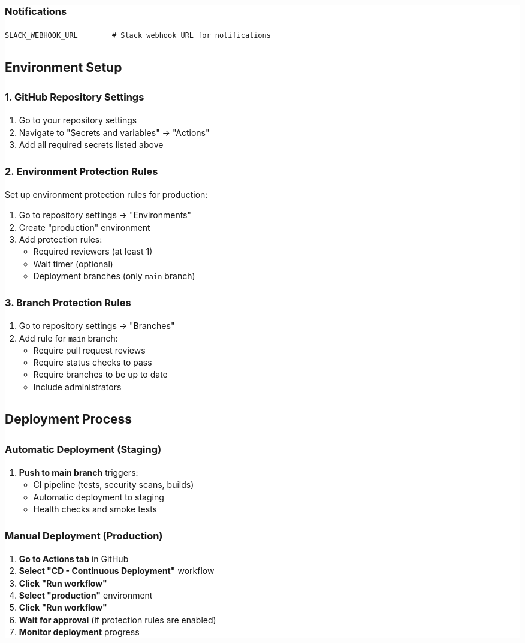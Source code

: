 ### Notifications
```
SLACK_WEBHOOK_URL        # Slack webhook URL for notifications
```

## Environment Setup

### 1. GitHub Repository Settings

1. Go to your repository settings
2. Navigate to "Secrets and variables" → "Actions"
3. Add all required secrets listed above

### 2. Environment Protection Rules

Set up environment protection rules for production:

1. Go to repository settings → "Environments"
2. Create "production" environment
3. Add protection rules:
   - Required reviewers (at least 1)
   - Wait timer (optional)
   - Deployment branches (only `main` branch)

### 3. Branch Protection Rules

1. Go to repository settings → "Branches"
2. Add rule for `main` branch:
   - Require pull request reviews
   - Require status checks to pass
   - Require branches to be up to date
   - Include administrators

## Deployment Process

### Automatic Deployment (Staging)

1. **Push to main branch** triggers:
   - CI pipeline (tests, security scans, builds)
   - Automatic deployment to staging
   - Health checks and smoke tests

### Manual Deployment (Production)

1. **Go to Actions tab** in GitHub
2. **Select "CD - Continuous Deployment"** workflow
3. **Click "Run workflow"**
4. **Select "production"** environment
5. **Click "Run workflow"**
6. **Wait for approval** (if protection rules are enabled)
7. **Monitor deployment** progress
